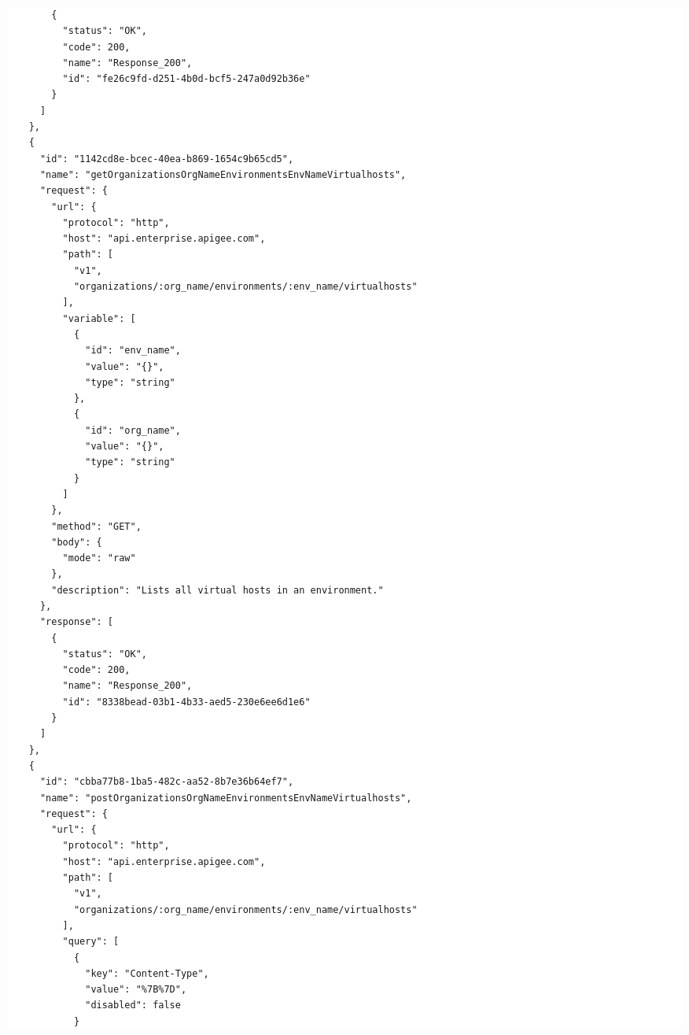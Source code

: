             {
              "status": "OK",
              "code": 200,
              "name": "Response_200",
              "id": "fe26c9fd-d251-4b0d-bcf5-247a0d92b36e"
            }
          ]
        },
        {
          "id": "1142cd8e-bcec-40ea-b869-1654c9b65cd5",
          "name": "getOrganizationsOrgNameEnvironmentsEnvNameVirtualhosts",
          "request": {
            "url": {
              "protocol": "http",
              "host": "api.enterprise.apigee.com",
              "path": [
                "v1",
                "organizations/:org_name/environments/:env_name/virtualhosts"
              ],
              "variable": [
                {
                  "id": "env_name",
                  "value": "{}",
                  "type": "string"
                },
                {
                  "id": "org_name",
                  "value": "{}",
                  "type": "string"
                }
              ]
            },
            "method": "GET",
            "body": {
              "mode": "raw"
            },
            "description": "Lists all virtual hosts in an environment."
          },
          "response": [
            {
              "status": "OK",
              "code": 200,
              "name": "Response_200",
              "id": "8338bead-03b1-4b33-aed5-230e6ee6d1e6"
            }
          ]
        },
        {
          "id": "cbba77b8-1ba5-482c-aa52-8b7e36b64ef7",
          "name": "postOrganizationsOrgNameEnvironmentsEnvNameVirtualhosts",
          "request": {
            "url": {
              "protocol": "http",
              "host": "api.enterprise.apigee.com",
              "path": [
                "v1",
                "organizations/:org_name/environments/:env_name/virtualhosts"
              ],
              "query": [
                {
                  "key": "Content-Type",
                  "value": "%7B%7D",
                  "disabled": false
                }